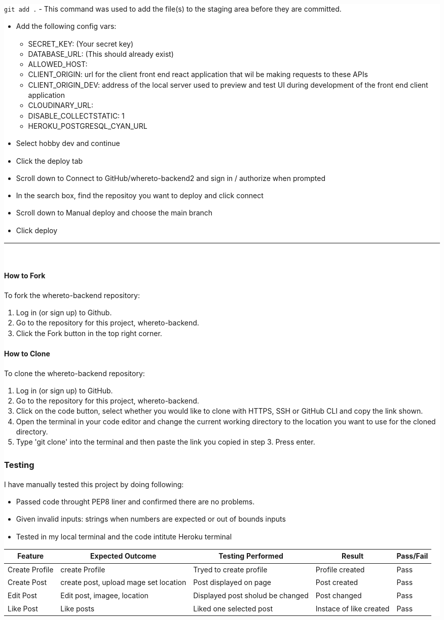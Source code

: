 ```git add .``` - This command was used to add the file(s) to the staging area before they are committed.
* Add the following config vars:
  * SECRET_KEY: (Your secret key)
  * DATABASE_URL: (This should already exist)
  * ALLOWED_HOST:
  * CLIENT_ORIGIN: url for the client front end react application that wil be making requests to these APIs
  * CLIENT_ORIGIN_DEV: address of the local server used to preview and test UI during development of the front end client application
  * CLOUDINARY_URL:
  * DISABLE_COLLECTSTATIC: 1
  * HEROKU_POSTGRESQL_CYAN_URL

* Select hobby dev and continue
* Click the deploy tab
* Scroll down to Connect to GitHub/whereto-backend2 and sign in / authorize when prompted
* In the search box, find the repositoy you want to deploy and click connect
* Scroll down to Manual deploy and choose the main branch
* Click deploy

<hr>
<br>

#### How to Fork

To fork the whereto-backend repository:

1. Log in (or sign up) to Github.
2. Go to the repository for this project, whereto-backend.
3. Click the Fork button in the top right corner.

#### How to Clone

To clone the whereto-backend repository:

1. Log in (or sign up) to GitHub.
2. Go to the repository for this project, whereto-backend.
3. Click on the code button, select whether you would like to clone with HTTPS, SSH or GitHub CLI and copy the link shown.
4. Open the terminal in your code editor and change the current working directory to the location you want to use for the cloned directory.
5. Type 'git clone' into the terminal and then paste the link you copied in step 3. Press enter.


### Testing

  I have manually tested this project by doing following:

  - Passed code throught PEP8 liner and confirmed there are no problems.
            
  - Given invalid inputs: strings when numbers are expected or out of bounds inputs

  - Tested in my local terminal and the code intitute Heroku terminal




| Feature | Expected Outcome | Testing Performed | Result | Pass/Fail |
| --- | --- | --- | --- | --- |
| Create Profile | create Profile| Tryed to create profile | Profile created | Pass |
| Create Post| create post, upload mage set location | Post displayed on page | Post created | Pass |
| Edit Post| Edit post, imagee, location | Displayed post sholud be changed | Post changed | Pass |
| Like Post | Like posts | Liked one selected post | Instace of like created | Pass |
```